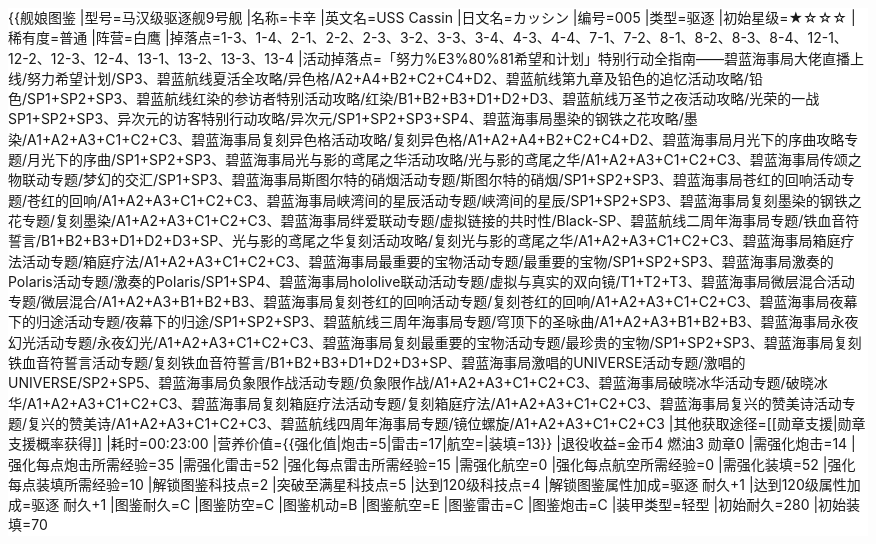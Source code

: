 {{舰娘图鉴
|型号=马汉级驱逐舰9号舰
|名称=卡辛
|英文名=USS Cassin
|日文名=カッシン
|编号=005
|类型=驱逐
|初始星级=★☆☆☆
|稀有度=普通
|阵营=白鹰
|掉落点=1-3、1-4、2-1、2-2、2-3、3-2、3-3、3-4、4-3、4-4、7-1、7-2、8-1、8-2、8-3、8-4、12-1、12-2、12-3、12-4、13-1、13-2、13-3、13-4
|活动掉落点=「努力%E3%80%81希望和计划」特别行动全指南——碧蓝海事局大佬直播上线/努力希望计划/SP3、碧蓝航线夏活全攻略/异色格/A2+A4+B2+C2+C4+D2、碧蓝航线第九章及铅色的追忆活动攻略/铅色/SP1+SP2+SP3、碧蓝航线红染的参访者特别活动攻略/红染/B1+B2+B3+D1+D2+D3、碧蓝航线万圣节之夜活动攻略/光荣的一战SP1+SP2+SP3、异次元的访客特别行动攻略/异次元/SP1+SP2+SP3+SP4、碧蓝海事局墨染的钢铁之花攻略/墨染/A1+A2+A3+C1+C2+C3、碧蓝海事局复刻异色格活动攻略/复刻异色格/A1+A2+A4+B2+C2+C4+D2、碧蓝海事局月光下的序曲攻略专题/月光下的序曲/SP1+SP2+SP3、碧蓝海事局光与影的鸢尾之华活动攻略/光与影的鸢尾之华/A1+A2+A3+C1+C2+C3、碧蓝海事局传颂之物联动专题/梦幻的交汇/SP1+SP3、碧蓝海事局斯图尔特的硝烟活动专题/斯图尔特的硝烟/SP1+SP2+SP3、碧蓝海事局苍红的回响活动专题/苍红的回响/A1+A2+A3+C1+C2+C3、碧蓝海事局峡湾间的星辰活动专题/峡湾间的星辰/SP1+SP2+SP3、碧蓝海事局复刻墨染的钢铁之花专题/复刻墨染/A1+A2+A3+C1+C2+C3、碧蓝海事局绊爱联动专题/虚拟链接的共时性/Black-SP、碧蓝航线二周年海事局专题/铁血音符誓言/B1+B2+B3+D1+D2+D3+SP、光与影的鸢尾之华复刻活动攻略/复刻光与影的鸢尾之华/A1+A2+A3+C1+C2+C3、碧蓝海事局箱庭疗法活动专题/箱庭疗法/A1+A2+A3+C1+C2+C3、碧蓝海事局最重要的宝物活动专题/最重要的宝物/SP1+SP2+SP3、碧蓝海事局激奏的Polaris活动专题/激奏的Polaris/SP1+SP4、碧蓝海事局hololive联动活动专题/虚拟与真实的双向镜/T1+T2+T3、碧蓝海事局微层混合活动专题/微层混合/A1+A2+A3+B1+B2+B3、碧蓝海事局复刻苍红的回响活动专题/复刻苍红的回响/A1+A2+A3+C1+C2+C3、碧蓝海事局夜幕下的归途活动专题/夜幕下的归途/SP1+SP2+SP3、碧蓝航线三周年海事局专题/穹顶下的圣咏曲/A1+A2+A3+B1+B2+B3、碧蓝海事局永夜幻光活动专题/永夜幻光/A1+A2+A3+C1+C2+C3、碧蓝海事局复刻最重要的宝物活动专题/最珍贵的宝物/SP1+SP2+SP3、碧蓝海事局复刻铁血音符誓言活动专题/复刻铁血音符誓言/B1+B2+B3+D1+D2+D3+SP、碧蓝海事局激唱的UNIVERSE活动专题/激唱的UNIVERSE/SP2+SP5、碧蓝海事局负象限作战活动专题/负象限作战/A1+A2+A3+C1+C2+C3、碧蓝海事局破晓冰华活动专题/破晓冰华/A1+A2+A3+C1+C2+C3、碧蓝海事局复刻箱庭疗法活动专题/复刻箱庭疗法/A1+A2+A3+C1+C2+C3、碧蓝海事局复兴的赞美诗活动专题/复兴的赞美诗/A1+A2+A3+C1+C2+C3、碧蓝航线四周年海事局专题/镜位螺旋/A1+A2+A3+C1+C2+C3
|其他获取途径=[[勋章支援|勋章支援概率获得]]
|耗时=00:23:00
|营养价值={{强化值|炮击=5|雷击=17|航空=|装填=13}}
|退役收益=金币4 燃油3 勋章0
|需强化炮击=14
|强化每点炮击所需经验=35
|需强化雷击=52
|强化每点雷击所需经验=15
|需强化航空=0
|强化每点航空所需经验=0
|需强化装填=52
|强化每点装填所需经验=10
|解锁图鉴科技点=2
|突破至满星科技点=5
|达到120级科技点=4
|解锁图鉴属性加成=驱逐 耐久+1
|达到120级属性加成=驱逐 耐久+1
|图鉴耐久=C
|图鉴防空=C
|图鉴机动=B
|图鉴航空=E
|图鉴雷击=C
|图鉴炮击=C
|装甲类型=轻型
|初始耐久=280
|初始装填=70